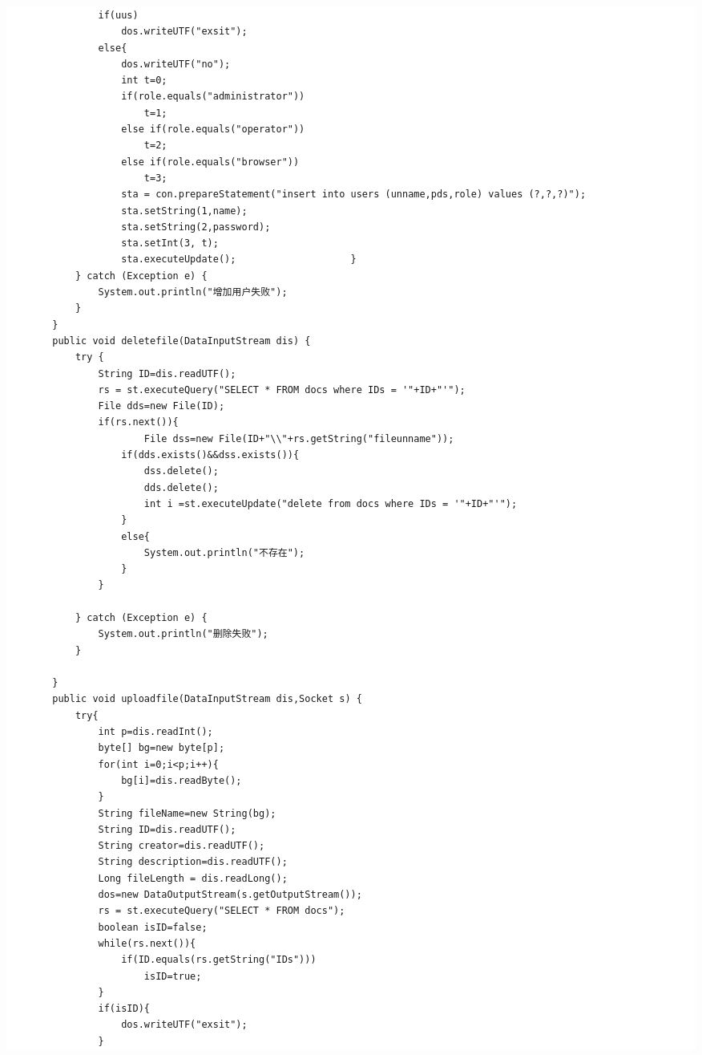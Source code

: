 					if(uus)
						dos.writeUTF("exsit");
					else{
						dos.writeUTF("no");
						int t=0;
						if(role.equals("administrator"))
							t=1;
						else if(role.equals("operator"))
							t=2;
						else if(role.equals("browser"))
							t=3;
						sta = con.prepareStatement("insert into users (unname,pds,role) values (?,?,?)");
						sta.setString(1,name);
						sta.setString(2,password);
						sta.setInt(3, t);
						sta.executeUpdate();					}
				} catch (Exception e) {
					System.out.println("增加用户失败");
				}
			}
			public void deletefile(DataInputStream dis) {
				try {
					String ID=dis.readUTF();
					rs = st.executeQuery("SELECT * FROM docs where IDs = '"+ID+"'");
					File dds=new File(ID);
					if(rs.next()){
							File dss=new File(ID+"\\"+rs.getString("fileunname"));
						if(dds.exists()&&dss.exists()){
							dss.delete();
							dds.delete();
							int i =st.executeUpdate("delete from docs where IDs = '"+ID+"'");
						}
						else{
							System.out.println("不存在");
						}
					}
					
				} catch (Exception e) {
					System.out.println("删除失败");
				}
				
			}
			public void uploadfile(DataInputStream dis,Socket s) {
				try{
					int p=dis.readInt();
					byte[] bg=new byte[p];
					for(int i=0;i<p;i++){
						bg[i]=dis.readByte();
					}
					String fileName=new String(bg);
					String ID=dis.readUTF();
					String creator=dis.readUTF();
					String description=dis.readUTF();
					Long fileLength = dis.readLong();
					dos=new DataOutputStream(s.getOutputStream());
					rs = st.executeQuery("SELECT * FROM docs");
					boolean isID=false;
					while(rs.next()){
						if(ID.equals(rs.getString("IDs")))
							isID=true;										
					}
					if(isID){
						dos.writeUTF("exsit");
					}